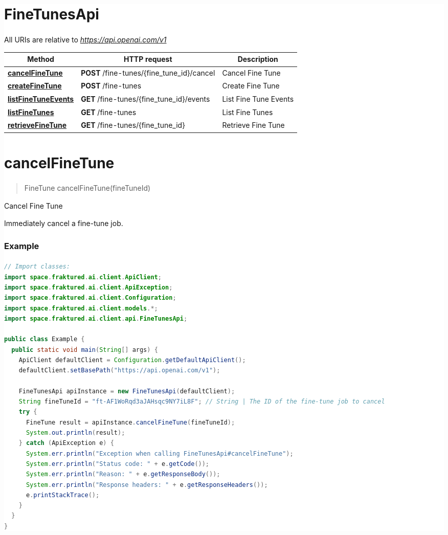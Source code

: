 # FineTunesApi

All URIs are relative to *https://api.openai.com/v1*

| Method | HTTP request | Description |
|------------- | ------------- | -------------|
| [**cancelFineTune**](FineTunesApi.md#cancelFineTune) | **POST** /fine-tunes/{fine_tune_id}/cancel | Cancel Fine Tune |
| [**createFineTune**](FineTunesApi.md#createFineTune) | **POST** /fine-tunes | Create Fine Tune |
| [**listFineTuneEvents**](FineTunesApi.md#listFineTuneEvents) | **GET** /fine-tunes/{fine_tune_id}/events | List Fine Tune Events |
| [**listFineTunes**](FineTunesApi.md#listFineTunes) | **GET** /fine-tunes | List Fine Tunes |
| [**retrieveFineTune**](FineTunesApi.md#retrieveFineTune) | **GET** /fine-tunes/{fine_tune_id} | Retrieve Fine Tune |


<a name="cancelFineTune"></a>
# **cancelFineTune**
> FineTune cancelFineTune(fineTuneId)

Cancel Fine Tune

Immediately cancel a fine-tune job. 

### Example
```java
// Import classes:
import space.fraktured.ai.client.ApiClient;
import space.fraktured.ai.client.ApiException;
import space.fraktured.ai.client.Configuration;
import space.fraktured.ai.client.models.*;
import space.fraktured.ai.client.api.FineTunesApi;

public class Example {
  public static void main(String[] args) {
    ApiClient defaultClient = Configuration.getDefaultApiClient();
    defaultClient.setBasePath("https://api.openai.com/v1");

    FineTunesApi apiInstance = new FineTunesApi(defaultClient);
    String fineTuneId = "ft-AF1WoRqd3aJAHsqc9NY7iL8F"; // String | The ID of the fine-tune job to cancel 
    try {
      FineTune result = apiInstance.cancelFineTune(fineTuneId);
      System.out.println(result);
    } catch (ApiException e) {
      System.err.println("Exception when calling FineTunesApi#cancelFineTune");
      System.err.println("Status code: " + e.getCode());
      System.err.println("Reason: " + e.getResponseBody());
      System.err.println("Response headers: " + e.getResponseHeaders());
      e.printStackTrace();
    }
  }
}
```

